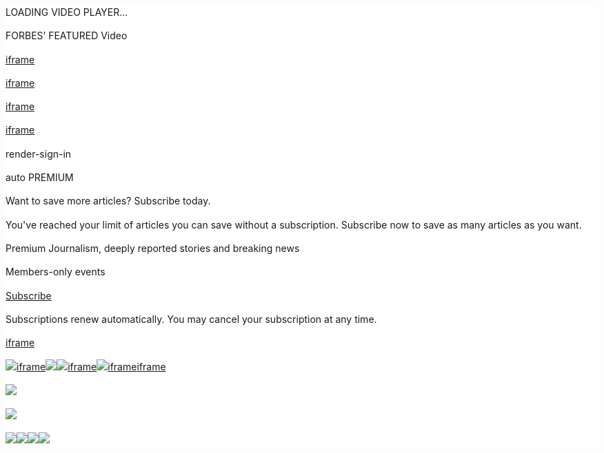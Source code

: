 LOADING VIDEO PLAYER...

FORBES’ FEATURED Video

[iframe](https://10f0d21808cca9dadd7b9f67ac35f029.safeframe.googlesyndication.com/safeframe/1-0-41/html/container.html)

[iframe](https://10f0d21808cca9dadd7b9f67ac35f029.safeframe.googlesyndication.com/safeframe/1-0-41/html/container.html)

[iframe](https://10f0d21808cca9dadd7b9f67ac35f029.safeframe.googlesyndication.com/safeframe/1-0-41/html/container.html)

[iframe](about:blank)

render-sign-in

auto
PREMIUM

Want to save more articles? Subscribe today.

You've reached your limit of articles you can save without a subscription. Subscribe now to save as many articles as you want.

Premium Journalism, deeply reported stories and breaking news

Members-only events

[Subscribe](https://account.forbes.com/membership?eventSource=saveArticle)

Subscriptions renew automatically. You may cancel your subscription at any time.

[iframe](https://d.email.forbes.com/connect.html?connectUrl=https%3A%2F%2Fd.email.forbes.com&cookieDomain=email.forbes.com&cookieLife=365&sameSiteDisable=false&trackKey=forbes-live)

![](https://sync.graph.bluecava.com/ds.png?p=4cb3430d-9dfd-11ef-a5fe-4201ac100015&segment=forbeseval)[iframe](https://td.doubleclick.net/td/ga/rul?tid=G-DLD85VJ5QY&gacid=1014686757.1741213261&gtm=45je5330v877344897z86655684za200zb6655684&dma=0&gcd=13l3l3l3l1l1&npa=0&pscdl=noapi&aip=1&fledge=1&frm=0&tag_exp=102067808~102482433~102539968~102558064~102587591~102605417~102640600~102717422~102732003~102788824&z=1937717661)![](https://www.forbes.com/ab19d1a188c4409890cd822fcd1c77e2/b47c67ebc57c4e74b6d274cb8bb9dddf/b7f4579b68534e63a486d3543c7c250e.jpg)![](https://t.co/i/adsct?bci=3&dv=America%2FAdak%26en-US%26Google%20Inc.%26Linux%20x86_64%26255%261280%261024%264%2624%261280%261024%260%26na&eci=2&event_id=837ef6f6-46f8-46ea-ac09-61a61d7881c1&events=%5B%5B%22pageview%22%2C%7B%7D%5D%5D&integration=advertiser&p_id=Twitter&p_user_id=0&pl_id=e433045f-6ef9-45aa-b3c4-d3ccf14b2528&tw_document_href=https%3A%2F%2Fwww.forbes.com%2Fcouncils%2Fforbestechcouncil%2F2025%2F03%2F04%2Fautomating-the-data-journey-how-ai-is-shaping-modern-platforms%2F&tw_iframe_status=0&tw_order_quantity=0&tw_sale_amount=0&txn_id=nvbvy&type=javascript&version=2.3.31)[iframe](https://td.doubleclick.net/td/rul/10801493403?random=1741213261582&cv=11&fst=1741213261582&fmt=3&bg=ffffff&guid=ON&async=1&gtm=45be5330v876720749za200zb6655684&gcd=13l3l3l3l1l1&dma=0&tag_exp=102067808~102482433~102539968~102558064~102587591~102605417~102640600~102717422~102732003~102788824&u_w=1280&u_h=1024&url=https%3A%2F%2Fwww.forbes.com%2Fcouncils%2Fforbestechcouncil%2F2025%2F03%2F04%2Fautomating-the-data-journey-how-ai-is-shaping-modern-platforms%2F&hn=www.googleadservices.com&frm=0&tiba=Automating%20The%20Data%20Journey%3A%20How%20AI%20Is%20Shaping%20Modern%20Platforms&npa=0&pscdl=noapi&auid=573909804.1741213262&uaa=&uab=&uafvl=&uamb=0&uam=&uap=&uapv=&uaw=0&fledge=1&data=event%3Dgtag.config)![](https://analytics.twitter.com/i/adsct?bci=3&dv=America%2FAdak%26en-US%26Google%20Inc.%26Linux%20x86_64%26255%261280%261024%264%2624%261280%261024%260%26na&eci=2&event_id=837ef6f6-46f8-46ea-ac09-61a61d7881c1&events=%5B%5B%22pageview%22%2C%7B%7D%5D%5D&integration=advertiser&p_id=Twitter&p_user_id=0&pl_id=e433045f-6ef9-45aa-b3c4-d3ccf14b2528&tw_document_href=https%3A%2F%2Fwww.forbes.com%2Fcouncils%2Fforbestechcouncil%2F2025%2F03%2F04%2Fautomating-the-data-journey-how-ai-is-shaping-modern-platforms%2F&tw_iframe_status=0&tw_order_quantity=0&tw_sale_amount=0&txn_id=nvbvy&type=javascript&version=2.3.31)[iframe](https://s.amazon-adsystem.com/iu3?cm3ppd=1&d=dtb-pub&csif=t&dl=n-index_n-onetag_pm-db5_rbd_n-vmg_rx_n-MediaNet_n-Beeswax_ox-db5_an-db5_3lift)[iframe](https://i.liadm.com/s/c/a-02c4?duid=1f8b889072fc--01jnm6bqtfcfph1vtpk83tzj2k&euns=0&s=&version=v3.9.0&cd=.forbes.com&pv=9b149d9a-49f1-4563-933f-ff523aa29525)

![](https://bat.bing.com/action/0?ti=343126956&tm=gtm002&Ver=2&mid=d5bda565-2570-425d-af5f-44cb0b4ee7f7&bo=1&sid=1f32efd0fa1011efab250534a11b5219&vid=1f32fd50fa1011ef907f1b1172fcd5f0&vids=1&msclkid=N&pi=918639831&lg=en-US&sw=1280&sh=1024&sc=24&tl=Automating%20The%20Data%20Journey%3A%20How%20AI%20Is%20Shaping%20Modern%20Platforms&kw=Deepak%20Yadav&p=https%3A%2F%2Fwww.forbes.com%2Fcouncils%2Fforbestechcouncil%2F2025%2F03%2F04%2Fautomating-the-data-journey-how-ai-is-shaping-modern-platforms%2F&r=&lt=1141&evt=pageLoad&sv=1&cdb=AQUR&rn=719971)

![](https://trx-hub.com/i/m/i.png?q=N4IghgLhBOD6BmB7aB3M0AmBLAdgcxAC5gBfAGhAFsBTCMDSMI0iiLS3A48kAV2gA2AZ2Y9IMWGAAOU6jgyiKUsHmqwYYAMbUiAbVBDE-bURAALKFKGEA9DZQOAdEmgAjakMebElG9944mljCNi7uQhDUmmb+gcE2AEwADAkArDZJAMwZACw2YLwQPpCcALQQZtSlDHSlAFZG0DjUAJ6lZogopWBYpVhCpUJm0mWUiBjUTaVSApAulEI2IBTQ1PCTq9Cmy+BQcC5omJyiJAC6FJq8ET6wNHSKIJoCWHIQ6uw6hCDJaaVZf6kACoJBKEBIARkISVSjiSAE44QAtHbKVTvCACT4gACChWKbHwAAJAZVCQARRiEgBSjWaLUIhIAEp1CdiAJKEtlCQkAZWGUk4hIAsuNJjhCQAFWYQeYiChYLAKL4KjDggDsOXBEMyCQAbKl4XC8HgmBRqAA3V7qFqyUzsKSrIRCLCIHA7S7XGhwRWmMIeWB4Mx1VK6gAcGFW7sVUnBvuQ4QDQZD4cjJCAA)

![](https://secure.adnxs.com/getuid?https%3a%2f%2fssp-sync.criteo.com%2fuser-sync%2fmatch%3fp%3dPdrkO19vSW93T0FKREs2SGI4NURkZ2JHcnZJREglMkZ3SW5MTjNxOEZYRmxuMmxIRU0lM0Q%26u%3d%24UID&gdpr=&gdpr_consent=)![](https://cm.g.doubleclick.net/pixel?google_nid=commerce_grid_dbm&google_hm=k-38cFG1Omve3029HzVOKy8lgkAy4GdHOPhpwxYQ&google_cm&google_redir=https%3a%2f%2fssp-sync.criteo.com%2fuser-sync%2fmatch%3fp%3d-3RbHF95TDZORmNmQmUlMkZqWURNWDdSWjh1RFhzY2p0NHBFdHhYeSUyRkMlMkJLckRqNzhrJTNE%26u%3d%25%25GOOGLE_GID%25%25&gdpr=&gdpr_consent=)![](https://ad.turn.com/r/cs?pid=75&us_privacy=&gdpr=&gdpr_consent=)![](https://cs.admanmedia.com/e805be652c9053b8f771665f0ac3c361.gif?puid=k-38cFG1Omve3029HzVOKy8lgkAy4GdHOPhpwxYQ&gdpr=&gdpr_consent=&ccpa=)
